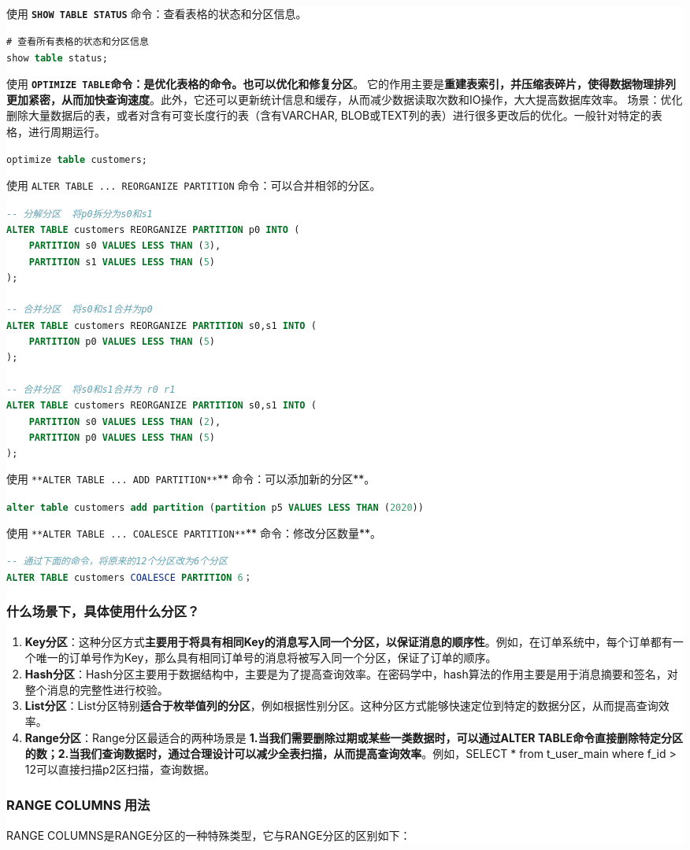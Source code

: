 使用 **`SHOW TABLE STATUS`** 命令：查看表格的状态和分区信息。
```sql
# 查看所有表格的状态和分区信息
show table status;
```

使用 **`OPTIMIZE TABLE`命令：是优化表格的命令。也可以优化和修复分区**。
它的作用主要是**重建表索引，并压缩表碎片，使得数据物理排列更加紧密，从而加快查询速度**。此外，它还可以更新统计信息和缓存，从而减少数据读取次数和IO操作，大大提高数据库效率。
场景：优化删除大量数据后的表，或者对含有可变长度行的表（含有VARCHAR, BLOB或TEXT列的表）进行很多更改后的优化。一般针对特定的表格，进行周期运行。

```sql
optimize table customers;
```

使用 `ALTER TABLE ... REORGANIZE PARTITION` 命令：可以合并相邻的分区。
```sql
-- 分解分区  将p0拆分为s0和s1
ALTER TABLE customers REORGANIZE PARTITION p0 INTO (
    PARTITION s0 VALUES LESS THAN (3),
    PARTITION s1 VALUES LESS THAN (5)
);

-- 合并分区  将s0和s1合并为p0
ALTER TABLE customers REORGANIZE PARTITION s0,s1 INTO (
    PARTITION p0 VALUES LESS THAN (5)
);

-- 合并分区  将s0和s1合并为 r0 r1
ALTER TABLE customers REORGANIZE PARTITION s0,s1 INTO (
    PARTITION s0 VALUES LESS THAN (2),
    PARTITION p0 VALUES LESS THAN (5)
);
```

使用 `**ALTER TABLE ... ADD PARTITION**`** 命令：可以添加新的分区**。
```sql
alter table customers add partition (partition p5 VALUES LESS THAN (2020))
```

使用 `**ALTER TABLE ... COALESCE PARTITION**`** 命令：修改分区数量**。
```sql
-- 通过下面的命令，将原来的12个分区改为6个分区
ALTER TABLE customers COALESCE PARTITION 6；
```
### 什么场景下，具体使用什么分区？

1. **Key分区**：这种分区方式**主要用于将具有相同Key的消息写入同一个分区，以保证消息的顺序性**。例如，在订单系统中，每个订单都有一个唯一的订单号作为Key，那么具有相同订单号的消息将被写入同一个分区，保证了订单的顺序。
2. **Hash分区**：Hash分区主要用于数据结构中，主要是为了提高查询效率。在密码学中，hash算法的作用主要是用于消息摘要和签名，对整个消息的完整性进行校验。
3. **List分区**：List分区特别**适合于枚举值列的分区**，例如根据性别分区。这种分区方式能够快速定位到特定的数据分区，从而提高查询效率。
4. **Range分区**：Range分区最适合的两种场景是 **1.当我们需要删除过期或某些一类数据时，可以通过ALTER TABLE命令直接删除特定分区的数；2.当我们查询数据时，通过合理设计可以减少全表扫描，从而提高查询效率**。例如，SELECT * from t_user_main where f_id > 12可以直接扫描p2区扫描，查询数据。
### RANGE COLUMNS 用法
RANGE COLUMNS是RANGE分区的一种特殊类型，它与RANGE分区的区别如下：
